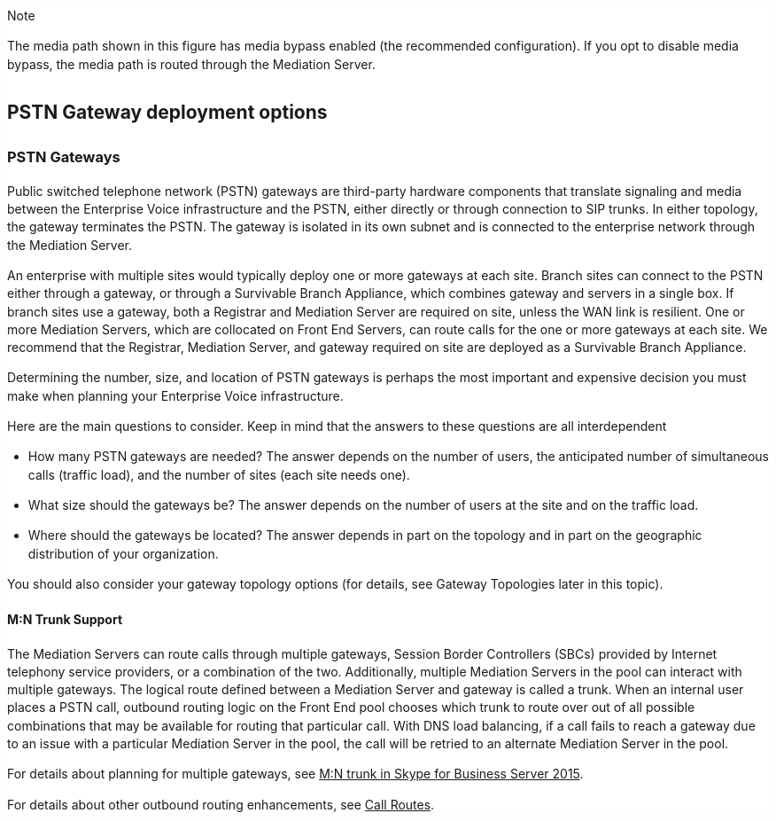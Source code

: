 > [!NOTE]
> The media path shown in this figure has media bypass enabled (the recommended configuration). If you opt to disable media bypass, the media path is routed through the Mediation Server. 
  
## PSTN Gateway deployment options

### PSTN Gateways

Public switched telephone network (PSTN) gateways are third-party hardware components that translate signaling and media between the Enterprise Voice infrastructure and the PSTN, either directly or through connection to SIP trunks. In either topology, the gateway terminates the PSTN. The gateway is isolated in its own subnet and is connected to the enterprise network through the Mediation Server.
  
An enterprise with multiple sites would typically deploy one or more gateways at each site. Branch sites can connect to the PSTN either through a gateway, or through a Survivable Branch Appliance, which combines gateway and servers in a single box. If branch sites use a gateway, both a Registrar and Mediation Server are required on site, unless the WAN link is resilient. One or more Mediation Servers, which are collocated on Front End Servers, can route calls for the one or more gateways at each site. We recommend that the Registrar, Mediation Server, and gateway required on site are deployed as a Survivable Branch Appliance.
  
Determining the number, size, and location of PSTN gateways is perhaps the most important and expensive decision you must make when planning your Enterprise Voice infrastructure. 
  
Here are the main questions to consider. Keep in mind that the answers to these questions are all interdependent
  
- How many PSTN gateways are needed? The answer depends on the number of users, the anticipated number of simultaneous calls (traffic load), and the number of sites (each site needs one).
    
- What size should the gateways be? The answer depends on the number of users at the site and on the traffic load.
    
- Where should the gateways be located? The answer depends in part on the topology and in part on the geographic distribution of your organization.
    
 You should also consider your gateway topology options (for details, see Gateway Topologies later in this topic).
  
#### M:N Trunk Support

The Mediation Servers can route calls through multiple gateways, Session Border Controllers (SBCs) provided by Internet telephony service providers, or a combination of the two. Additionally, multiple Mediation Servers in the pool can interact with multiple gateways. The logical route defined between a Mediation Server and gateway is called a trunk. When an internal user places a PSTN call, outbound routing logic on the Front End pool chooses which trunk to route over out of all possible combinations that may be available for routing that particular call. With DNS load balancing, if a call fails to reach a gateway due to an issue with a particular Mediation Server in the pool, the call will be retried to an alternate Mediation Server in the pool. 
  
For details about planning for multiple gateways, see [M:N trunk in Skype for Business Server 2015](m-n-trunk.md).
  
For details about other outbound routing enhancements, see [Call Routes](http://technet.microsoft.com/library/a2ddf327-2ec4-407b-af0f-276f2b13eefd.aspx).
  